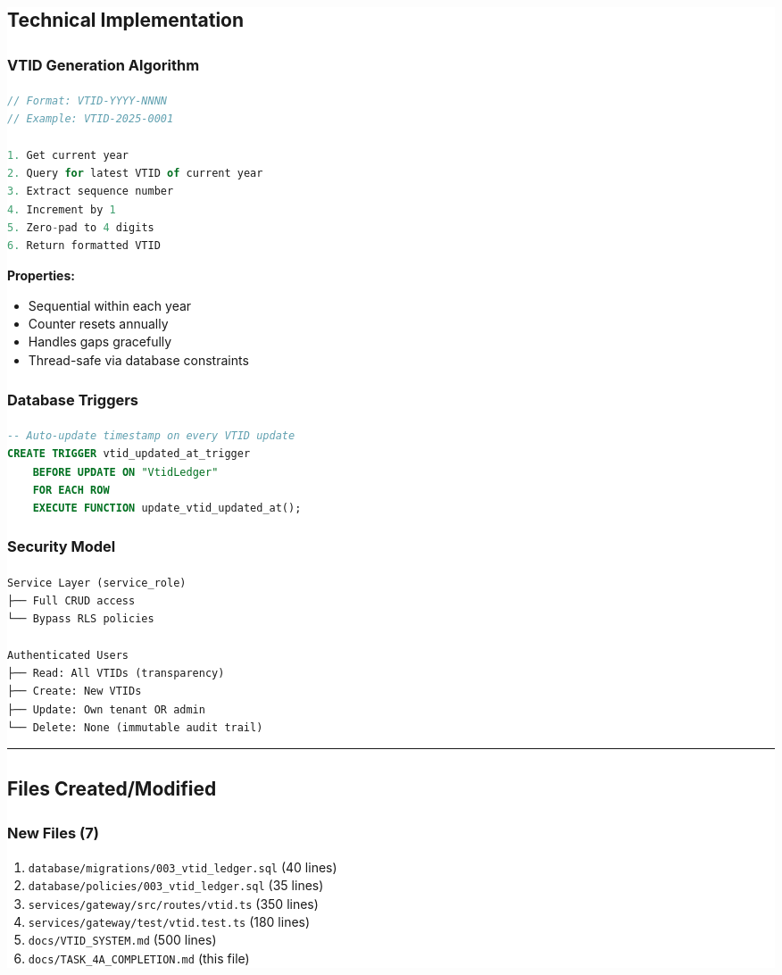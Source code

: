 
## Technical Implementation

### VTID Generation Algorithm

```typescript
// Format: VTID-YYYY-NNNN
// Example: VTID-2025-0001

1. Get current year
2. Query for latest VTID of current year
3. Extract sequence number
4. Increment by 1
5. Zero-pad to 4 digits
6. Return formatted VTID
```

**Properties:**
- Sequential within each year
- Counter resets annually
- Handles gaps gracefully
- Thread-safe via database constraints

### Database Triggers

```sql
-- Auto-update timestamp on every VTID update
CREATE TRIGGER vtid_updated_at_trigger
    BEFORE UPDATE ON "VtidLedger"
    FOR EACH ROW
    EXECUTE FUNCTION update_vtid_updated_at();
```

### Security Model

```
Service Layer (service_role)
├── Full CRUD access
└── Bypass RLS policies

Authenticated Users
├── Read: All VTIDs (transparency)
├── Create: New VTIDs
├── Update: Own tenant OR admin
└── Delete: None (immutable audit trail)
```

---

## Files Created/Modified

### New Files (7)
1. `database/migrations/003_vtid_ledger.sql` (40 lines)
2. `database/policies/003_vtid_ledger.sql` (35 lines)
3. `services/gateway/src/routes/vtid.ts` (350 lines)
4. `services/gateway/test/vtid.test.ts` (180 lines)
5. `docs/VTID_SYSTEM.md` (500 lines)
6. `docs/TASK_4A_COMPLETION.md` (this file)
